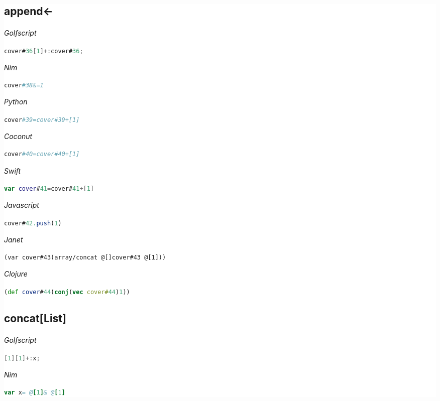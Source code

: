 
## append<-

_Golfscript_

```gs
cover#36[1]+:cover#36;
```

_Nim_

```nim
cover#38&=1
```

_Python_

```py
cover#39=cover#39+[1]
```

_Coconut_

```coco
cover#40=cover#40+[1]
```

_Swift_

```swift
var cover#41=cover#41+[1]
```

_Javascript_

```js
cover#42.push(1)
```

_Janet_

```janet
(var cover#43(array/concat @[]cover#43 @[1]))
```

_Clojure_

```clj
(def cover#44(conj(vec cover#44)1))
```


## concat[List]

_Golfscript_

```gs
[1][1]+:x;
```

_Nim_

```nim
var x= @[1]& @[1]
```
